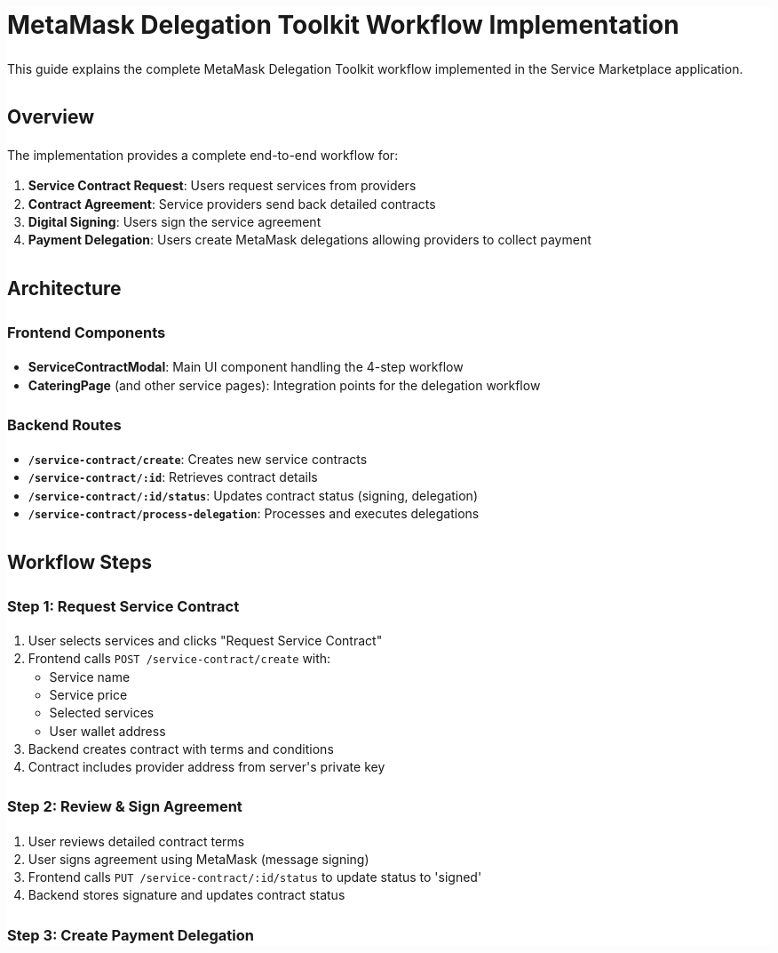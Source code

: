 # MetaMask Delegation Toolkit Workflow Implementation

This guide explains the complete MetaMask Delegation Toolkit workflow implemented in the Service Marketplace application.

## Overview

The implementation provides a complete end-to-end workflow for:

1. **Service Contract Request**: Users request services from providers
2. **Contract Agreement**: Service providers send back detailed contracts
3. **Digital Signing**: Users sign the service agreement
4. **Payment Delegation**: Users create MetaMask delegations allowing providers to collect payment

## Architecture

### Frontend Components

- **ServiceContractModal**: Main UI component handling the 4-step workflow
- **CateringPage** (and other service pages): Integration points for the delegation workflow

### Backend Routes

- **`/service-contract/create`**: Creates new service contracts
- **`/service-contract/:id`**: Retrieves contract details
- **`/service-contract/:id/status`**: Updates contract status (signing, delegation)
- **`/service-contract/process-delegation`**: Processes and executes delegations

## Workflow Steps

### Step 1: Request Service Contract

1. User selects services and clicks "Request Service Contract"
2. Frontend calls `POST /service-contract/create` with:
   - Service name
   - Service price
   - Selected services
   - User wallet address
3. Backend creates contract with terms and conditions
4. Contract includes provider address from server's private key

### Step 2: Review & Sign Agreement

1. User reviews detailed contract terms
2. User signs agreement using MetaMask (message signing)
3. Frontend calls `PUT /service-contract/:id/status` to update status to 'signed'
4. Backend stores signature and updates contract status

### Step 3: Create Payment Delegation
